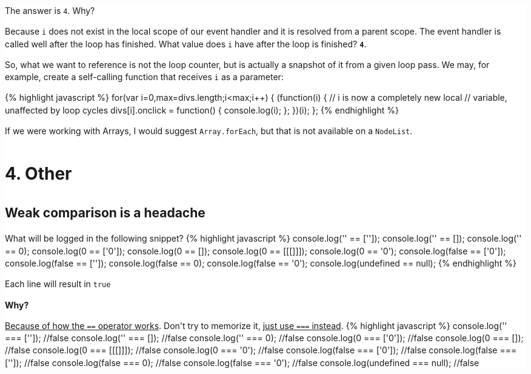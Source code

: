 The answer is `4`. Why?

Because `i` does not exist in the local scope of our event handler and it is resolved from a parent scope.
The event handler is called well after the loop has finished.
What value does `i` have after the loop is finished? **`4`**.

So, what we want to reference is not the loop counter, but is actually a snapshot of it from a given loop pass.
We may, for example, create a self-calling function that receives `i` as a parameter:

{% highlight javascript %}
for(var i=0,max=divs.length;i<max;i++) {
    (function(i) {
        // i is now a completely new local
        // variable, unaffected by loop cycles
        divs[i].onclick = function() {
            console.log(i);
        };
    })(i);
};
{% endhighlight %}

If we were working with Arrays, I would suggest `Array.forEach`, but that is not available on a `NodeList`.

# 4. Other

## Weak comparison is a headache

What will be logged in the following snippet?
{% highlight javascript %}
console.log('' == ['']);
console.log('' == []);
console.log('' == 0);
console.log(0 == ['0']);
console.log(0 == []);
console.log(0 == [[[]]]);
console.log(0 == '0');
console.log(false == ['0']);
console.log(false == ['']);
console.log(false == 0);
console.log(false == '0');
console.log(undefined == null);
{% endhighlight %}

Each line will result in `true`

**Why?**

[Because of how the `==` operator works][ecma-11.9.3].
Don't try to memorize it, [just use `===` instead][ecma-11.9.4].
{% highlight javascript %}
console.log('' === ['']); //false
console.log('' === []); //false
console.log('' === 0); //false
console.log(0 === ['0']); //false
console.log(0 === []); //false
console.log(0 === [[[]]]); //false
console.log(0 === '0'); //false
console.log(false === ['0']); //false
console.log(false === ['']); //false
console.log(false === 0); //false
console.log(false === '0'); //false
console.log(undefined === null); //false

[so-js-setinterval]: http://stackoverflow.com/a/731625/1510277
[so-js-single-thread]: http://stackoverflow.com/questions/2734025/is-javascript-guaranteed-to-be-single-threaded
[dbaron-timeouts]: http://dbaron.org/log/20100309-faster-timeouts
[dbaron-timeouts-example]: http://dbaron.org/mozilla/zero-timeout
[mozilla-set-immediate]: https://developer.mozilla.org/en-US/docs/Web/API/Window.setImmediate
[mozilla-set-interval-danger]: https://developer.mozilla.org/en-US/docs/Web/API/WindowTimers.setinterval#Dangerous_usage
[mozilla-post-message]: https://developer.mozilla.org/en-US/docs/Web/API/window.postMessage
[mozilla-bitwise-operations]: https://developer.mozilla.org/en-US/docs/Web/JavaScript/Reference/Operators/Bitwise_Operators#Signed_32-bit_integers
[mozilla-int32array]: https://developer.mozilla.org/en-US/docs/Web/JavaScript/Reference/Global_Objects/Int32Array#Browser_compatibility
[mozilla-hoisting]: https://developer.mozilla.org/en-US/docs/Web/JavaScript/Reference/Statements/var#var_hoisting
[mozilla-htmlcollection]: https://developer.mozilla.org/en-US/docs/Web/API/HTMLCollection
[mozilla-htmlcollection#methods]: https://developer.mozilla.org/en-US/docs/Web/API/HTMLCollection#methods
[mozilla-nodelist]: https://developer.mozilla.org/en-US/docs/Web/API/NodeList
[mozilla-timeout-nesting]: https://developer.mozilla.org/en-US/docs/Web/API/WindowTimers.setTimeout#Minimum.2F_maximum_delay_and_timeout_nesting
[whatwg-timers]: https://html.spec.whatwg.org/multipage/webappapis.html#timers
[whatwg-event-loop]: https://html.spec.whatwg.org/multipage/webappapis.html#event-loop
[whatwg-task-queue]: https://html.spec.whatwg.org/multipage/webappapis.html#task-queue
[w3-collection]: http://www.w3.org/TR/domcore/#concept-collection
[w3-dispatching-events]: http://www.w3.org/TR/domcore/#dispatching-events
[w3-interface-parentnode]: http://www.w3.org/TR/domcore/#interface-parentnode
[oracle-floats]: http://docs.oracle.com/cd/E19957-01/806-3568/ncg_goldberg.html
[yahoo-on-floats]: http://www.yuiblog.com/blog/2009/03/10/when-you-cant-count-on-your-numbers/
[ecma-4.3.19]: http://www.ecma-international.org/ecma-262/5.1/#sec-4.3.19
[ecma-7.8.3]: http://www.ecma-international.org/ecma-262/5.1/#sec-7.8.3
[ecma-7.9]: http://www.ecma-international.org/ecma-262/5.1/#sec-7.9
[ecma-8.5]: http://www.ecma-international.org/ecma-262/5.1/#sec-8.5
[ecma-8.6.2]: http://www.ecma-international.org/ecma-262/5.1/#sec-8.6.2
[ecma-9.5]: http://www.ecma-international.org/ecma-262/5.1/#sec-9.5
[ecma-10.2.3]: http://www.ecma-international.org/ecma-262/5.1/#sec-10.2.3
[ecma-10.3]: http://www.ecma-international.org/ecma-262/5.1/#sec-10.3
[ecma-10.5]: http://www.ecma-international.org/ecma-262/5.1/#sec-10.5
[ecma-10.6]: http://www.ecma-international.org/ecma-262/5.1/#sec-10.6
[ecma-11.9.3]: http://www.ecma-international.org/ecma-262/5.1/#sec-11.9.3
[ecma-11.9.4]: http://www.ecma-international.org/ecma-262/5.1/#sec-11.9.4
[ecma-12.2]: http://www.ecma-international.org/ecma-262/5.1/#sec-12.2
[ecma-12.6.4]: http://www.ecma-international.org/ecma-262/5.1/#sec-12.6.4
[ecma-12.9]: http://www.ecma-international.org/ecma-262/5.1/#sec-12.9
[ecma-12.10]: http://www.ecma-international.org/ecma-262/5.1/#sec-12.10
[ecma-15.1.2.2]: http://www.ecma-international.org/ecma-262/5.1/#sec-15.1.2.2
[ecma-15.2.3.6]: http://www.ecma-international.org/ecma-262/5.1/#sec-15.2.3.6
[ecma-15.4]: http://www.ecma-international.org/ecma-262/5.1/#sec-15.4
[ecma-15.4.4.2]: http://www.ecma-international.org/ecma-262/5.1/#sec-15.4.4.2
[ecma-15.8.2.15]: http://www.ecma-international.org/ecma-262/5.1/#sec-15.8.2.15
[ecma5.1]: http://www.ecma-international.org/ecma-262/5.1/
[ecma6]: https://people.mozilla.org/~jorendorff/es6-draft.html
[ecma6-typed-arrays]: http://people.mozilla.org/~jorendorff/es6-draft.html#sec-typedarray-objects
[ecma6-toint32]: http://people.mozilla.org/~jorendorff/es6-draft.html#sec-toint32
[github-v8-int32value]: https://github.com/v8/v8/blob/aec5abab1e9faf1ab0949d2f068093544ba2bc40/include/v8.h#L1756
[github-bigdecimal]: https://github.com/iriscouch/bigdecimal.js
[dbaron-zerotimeout]: http://dbaron.org/mozilla/zero-timeout
